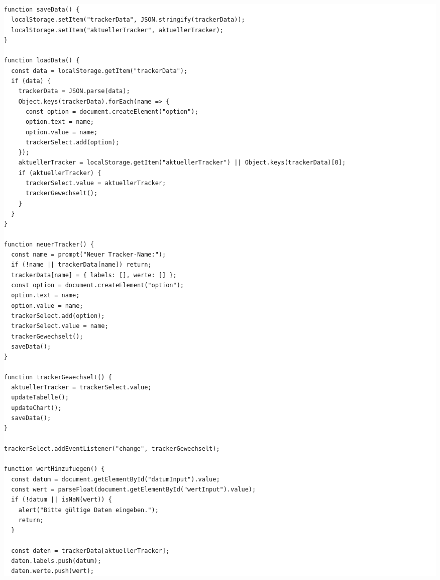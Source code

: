     function saveData() {
      localStorage.setItem("trackerData", JSON.stringify(trackerData));
      localStorage.setItem("aktuellerTracker", aktuellerTracker);
    }

    function loadData() {
      const data = localStorage.getItem("trackerData");
      if (data) {
        trackerData = JSON.parse(data);
        Object.keys(trackerData).forEach(name => {
          const option = document.createElement("option");
          option.text = name;
          option.value = name;
          trackerSelect.add(option);
        });
        aktuellerTracker = localStorage.getItem("aktuellerTracker") || Object.keys(trackerData)[0];
        if (aktuellerTracker) {
          trackerSelect.value = aktuellerTracker;
          trackerGewechselt();
        }
      }
    }

    function neuerTracker() {
      const name = prompt("Neuer Tracker-Name:");
      if (!name || trackerData[name]) return;
      trackerData[name] = { labels: [], werte: [] };
      const option = document.createElement("option");
      option.text = name;
      option.value = name;
      trackerSelect.add(option);
      trackerSelect.value = name;
      trackerGewechselt();
      saveData();
    }

    function trackerGewechselt() {
      aktuellerTracker = trackerSelect.value;
      updateTabelle();
      updateChart();
      saveData();
    }

    trackerSelect.addEventListener("change", trackerGewechselt);

    function wertHinzufuegen() {
      const datum = document.getElementById("datumInput").value;
      const wert = parseFloat(document.getElementById("wertInput").value);
      if (!datum || isNaN(wert)) {
        alert("Bitte gültige Daten eingeben.");
        return;
      }

      const daten = trackerData[aktuellerTracker];
      daten.labels.push(datum);
      daten.werte.push(wert);
